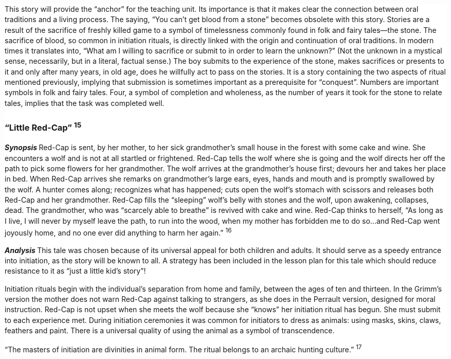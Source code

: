 This story will provide the “anchor” for the teaching unit. Its importance is that it makes clear the connection between oral traditions and a living process. The saying, “You can’t get blood from a stone” becomes obsolete with this story. Stories are a result of the sacrifice of freshly killed game to a symbol of timelessness commonly found in folk and fairy tales—the stone. The sacrifice of blood, so common in initiation rituals, is directly linked with the origin and continuation of oral traditions. In modern times it translates into, “What am I willing to sacrifice or submit to in order to learn the unknown?” (Not the unknown in a mystical sense, necessarily, but in a literal, factual sense.) The boy submits to the experience of the stone, makes sacrifices or presents to it and only after many years, in old age, does he willfully act to pass on the stories. It is a story containing the two aspects of ritual mentioned previously, implying that submission is sometimes important as a prerequisite for “conquest”. Numbers are important symbols in folk and fairy tales. Four, a symbol of completion and wholeness, as the number of years it took for the stone to relate tales, implies that the task was completed well.
</p>
<h3>
“Little Red-Cap”
<sup>
15
</sup>
</h3>
<i>
<b>
Synopsis
</b>
</i>
Red-Cap is sent, by her mother, to her sick grandmother’s small house in the forest with some cake and wine. She encounters a wolf and is not at all startled or frightened. Red-Cap tells the wolf where she is going and the wolf directs her off the path to pick some flowers for her grandmother. The wolf arrives at the grandmother’s house first; devours her and takes her place in bed. When Red-Cap arrives she remarks on grandmother’s large ears, eyes, hands and mouth and is promptly swallowed by the wolf. A hunter comes along; recognizes what has happened; cuts open the wolf’s stomach with scissors and releases both Red-Cap and her grandmother. Red-Cap fills the “sleeping” wolf’s belly with stones and the wolf, upon awakening, collapses, dead. The grandmother, who was “scarcely able to breathe” is revived with cake and wine. Red-Cap thinks to herself, “As long as I live, I will never by myself leave the path, to run into the wood, when my mother has forbidden me to do so...and Red-Cap went joyously home, and no one ever did anything to harm her again.”
<sup>
16
</sup>
<p>
<i>
<b>
Analysis
</b>
</i>
This tale was chosen because of its universal appeal for both children and adults. It should serve as a speedy entrance into initiation, as the story will be known to all. A strategy has been included in the lesson plan for this tale which should reduce resistance to it as “just a little kid’s story”!
</p>
<p>
Initiation rituals begin with the individual’s separation from home and family, between the ages of ten and thirteen. In the Grimm’s version the mother does not warn Red-Cap against talking to strangers, as she does in the Perrault version, designed for moral instruction. Red-Cap is not upset when she meets the wolf because she “knows” her initiation ritual has begun. She must submit to each experience met. During initiation ceremonies it was common for initiators to dress as animals: using masks, skins, claws, feathers and paint. There is a universal quality of using the animal as a symbol of transcendence.
</p>
<p>
“The masters of initiation are divinities in animal form. The ritual belongs to an archaic hunting culture.”
<sup>
17